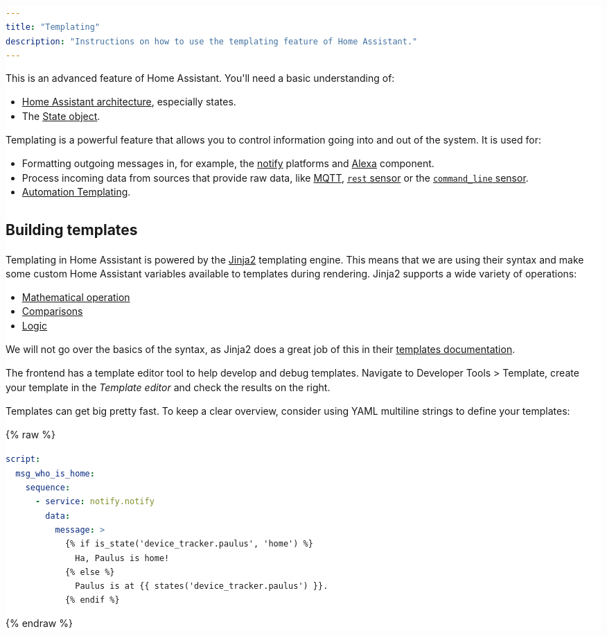 ```yaml
---
title: "Templating"
description: "Instructions on how to use the templating feature of Home Assistant."
---
```


This is an advanced feature of Home Assistant. You'll need a basic understanding of:

- [Home Assistant architecture](/developers/architecture/), especially states.
- The [State object](/topics/state_object/).

Templating is a powerful feature that allows you to control information going into and out of the system. It is used for:

- Formatting outgoing messages in, for example, the [notify](/integrations/notify/) platforms and [Alexa](/integrations/alexa/) component.
- Process incoming data from sources that provide raw data, like [MQTT](/integrations/mqtt/), [`rest` sensor](/integrations/rest/) or the [`command_line` sensor](/integrations/sensor.command_line/).
- [Automation Templating](/docs/automation/templating/).

## Building templates

Templating in Home Assistant is powered by the [Jinja2](https://palletsprojects.com/p/jinja) templating engine. This means that we are using their syntax and make some custom Home Assistant variables available to templates during rendering. Jinja2 supports a wide variety of operations:

- [Mathematical operation](https://jinja.palletsprojects.com/en/master/templates/#math)
- [Comparisons](https://jinja.palletsprojects.com/en/master/templates/#comparisons)
- [Logic](https://jinja.palletsprojects.com/en/master/templates/#logic)

We will not go over the basics of the syntax, as Jinja2 does a great job of this in their [templates documentation](https://jinja.palletsprojects.com/en/master/templates/).

The frontend has a template editor tool to help develop and debug templates. Navigate to Developer Tools > Template, create your template in the _Template editor_ and check the results on the right.

Templates can get big pretty fast. To keep a clear overview, consider using YAML multiline strings to define your templates:

{% raw %}
```yaml
script:
  msg_who_is_home:
    sequence:
      - service: notify.notify
        data:
          message: >
            {% if is_state('device_tracker.paulus', 'home') %}
              Ha, Paulus is home!
            {% else %}
              Paulus is at {{ states('device_tracker.paulus') }}.
            {% endif %}
```
{% endraw %}
